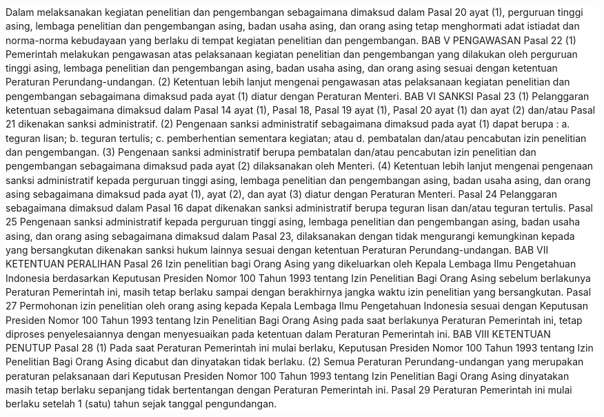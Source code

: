 Dalam melaksanakan kegiatan penelitian dan pengembangan sebagaimana dimaksud dalam Pasal 20 ayat (1), perguruan tinggi asing, lembaga penelitian dan pengembangan asing, badan usaha asing, dan orang asing tetap menghormati adat istiadat dan norma-norma kebudayaan yang berlaku di tempat kegiatan penelitian dan pengembangan.
BAB V PENGAWASAN
Pasal 22
(1) Pemerintah melakukan pengawasan atas pelaksanaan kegiatan penelitian dan pengembangan yang dilakukan oleh perguruan tinggi asing, lembaga penelitian dan pengembangan asing, badan usaha asing, dan orang asing sesuai dengan ketentuan Peraturan Perundang-undangan.
(2) Ketentuan lebih lanjut mengenai pengawasan atas pelaksanaan kegiatan penelitian dan pengembangan sebagaimana dimaksud pada ayat (1) diatur dengan Peraturan Menteri.
BAB VI SANKSI
Pasal 23
(1) Pelanggaran ketentuan sebagaimana dimaksud dalam Pasal 14 ayat (1), Pasal 18, Pasal 19 ayat (1), Pasal 20 ayat (1) dan ayat (2) dan/atau Pasal 21 dikenakan sanksi administratif.
(2) Pengenaan sanksi administratif sebagaimana dimaksud pada ayat (1) dapat berupa :
a. teguran lisan;
b. teguran tertulis;
c. pemberhentian sementara kegiatan; atau
d. pembatalan dan/atau pencabutan izin penelitian dan pengembangan.
(3) Pengenaan sanksi administratif berupa pembatalan dan/atau pencabutan izin penelitian dan pengembangan sebagaimana dimaksud pada ayat (2) dilaksanakan oleh Menteri.
(4) Ketentuan lebih lanjut mengenai pengenaan sanksi administratif kepada perguruan tinggi asing, lembaga penelitian dan pengembangan asing, badan usaha asing, dan orang asing sebagaimana dimaksud pada ayat (1), ayat (2), dan ayat (3) diatur dengan Peraturan Menteri.
Pasal 24
Pelanggaran sebagaimana dimaksud dalam Pasal 16 dapat dikenakan sanksi administratif berupa teguran lisan dan/atau teguran tertulis.
Pasal 25
Pengenaan sanksi administratif kepada perguruan tinggi asing, lembaga penelitian dan pengembangan asing, badan usaha asing, dan orang asing sebagaimana dimaksud dalam Pasal 23, dilaksanakan dengan tidak mengurangi kemungkinan kepada yang bersangkutan dikenakan sanksi hukum lainnya sesuai dengan ketentuan Peraturan Perundang-undangan.
BAB VII KETENTUAN PERALIHAN
Pasal 26
Izin penelitian bagi Orang Asing yang dikeluarkan oleh Kepala Lembaga Ilmu Pengetahuan Indonesia berdasarkan Keputusan Presiden Nomor 100 Tahun 1993 tentang Izin Penelitian Bagi Orang Asing sebelum berlakunya Peraturan Pemerintah ini, masih tetap berlaku sampai dengan berakhirnya jangka waktu izin penelitian yang bersangkutan.
Pasal 27
Permohonan izin penelitian oleh orang asing kepada Kepala Lembaga Ilmu Pengetahuan Indonesia sesuai dengan Keputusan Presiden Nomor 100 Tahun 1993 tentang Izin Penelitian Bagi Orang Asing pada saat berlakunya Peraturan Pemerintah ini, tetap diproses penyelesaiannya dengan menyesuaikan pada ketentuan dalam Peraturan Pemerintah ini.
BAB VIII KETENTUAN PENUTUP
Pasal 28
(1) Pada saat Peraturan Pemerintah ini mulai berlaku, Keputusan Presiden Nomor 100 Tahun 1993 tentang Izin Penelitian Bagi Orang Asing dicabut dan dinyatakan tidak berlaku.
(2) Semua Peraturan Perundang-undangan yang merupakan peraturan pelaksanaan dari Keputusan Presiden Nomor 100 Tahun 1993 tentang Izin Penelitian Bagi Orang Asing dinyatakan masih tetap berlaku sepanjang tidak bertentangan dengan Peraturan Pemerintah ini.
Pasal 29
Peraturan Pemerintah ini mulai berlaku setelah 1 (satu) tahun sejak tanggal pengundangan.